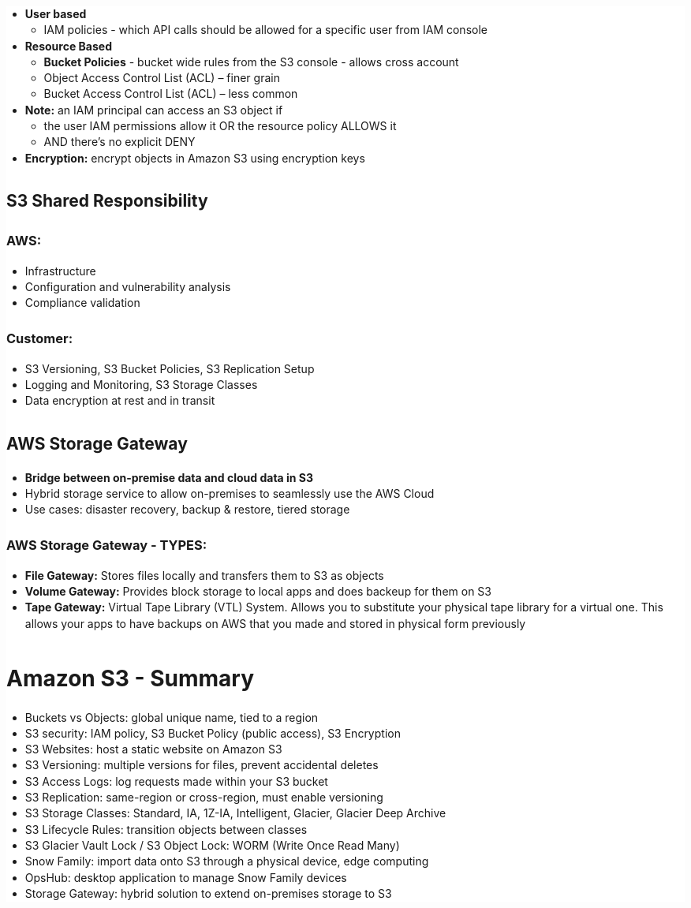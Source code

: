 - **User based**
    - IAM policies - which API calls should be allowed for a specific user from IAM console
- **Resource Based**
    - **Bucket Policies** - bucket wide rules from the S3 console - allows cross account
    - Object Access Control List (ACL) – finer grain
    - Bucket Access Control List (ACL) – less common
- **Note:** an IAM principal can access an S3 object if
    - the user IAM permissions allow it OR the resource policy ALLOWS it
    - AND there’s no explicit DENY
- **Encryption:** encrypt objects in Amazon S3 using encryption keys

## S3 Shared Responsibility

### AWS:

- Infrastructure
- Configuration and vulnerability analysis
- Compliance validation

### Customer:

- S3 Versioning, S3 Bucket Policies, S3 Replication Setup
- Logging and Monitoring, S3 Storage Classes
- Data encryption at rest and in transit

## **AWS Storage Gateway**

- **Bridge between on-premise data and cloud data in S3**
- Hybrid storage service to allow on-premises to seamlessly use the AWS Cloud
- Use cases: disaster recovery, backup & restore, tiered storage

### AWS Storage Gateway - TYPES:

- **File Gateway:** Stores files locally and transfers them to S3 as objects
- **Volume Gateway:** Provides block storage to local apps and does backeup for them on S3
- **Tape Gateway:** Virtual Tape Library (VTL) System. Allows you to substitute your physical tape library for a virtual one. This allows your apps to have backups on AWS that you made and stored in physical form previously

# **Amazon S3 - Summary**

- Buckets vs Objects: global unique name, tied to a region
- S3 security: IAM policy, S3 Bucket Policy (public access), S3 Encryption
- S3 Websites: host a static website on Amazon S3
- S3 Versioning: multiple versions for files, prevent accidental deletes
- S3 Access Logs: log requests made within your S3 bucket
- S3 Replication: same-region or cross-region, must enable versioning
- S3 Storage Classes: Standard, IA, 1Z-IA, Intelligent, Glacier, Glacier Deep Archive
- S3 Lifecycle Rules: transition objects between classes
- S3 Glacier Vault Lock / S3 Object Lock: WORM (Write Once Read Many)
- Snow Family: import data onto S3 through a physical device, edge computing
- OpsHub: desktop application to manage Snow Family devices
- Storage Gateway: hybrid solution to extend on-premises storage to S3